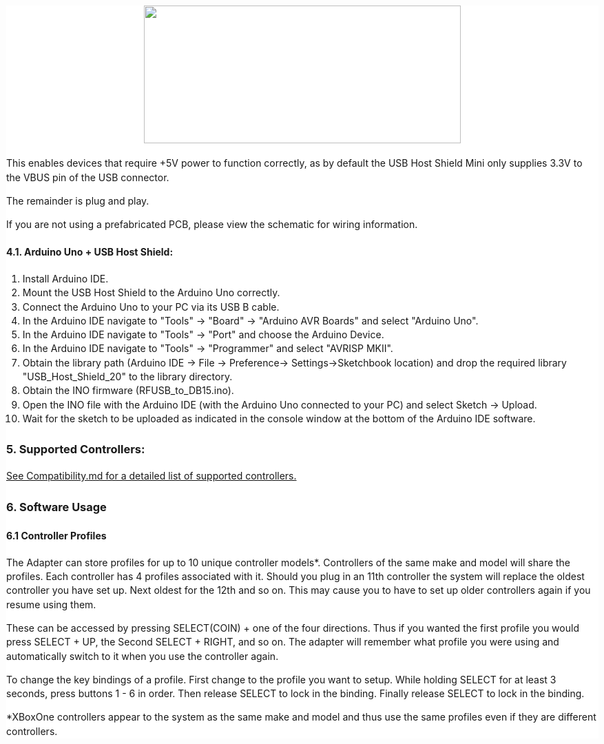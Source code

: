 <p align="center">
  <img width="460" height="200" src="https://i.imgur.com/vGgNsPl.png">
</p>

This enables devices that require +5V power to function correctly, as by default the USB Host Shield Mini only supplies 3.3V to the VBUS pin of the USB connector.

The remainder is plug and play. 

If you are not using a prefabricated PCB, please view the schematic for wiring information.

#### 4.1. Arduino Uno + USB Host Shield:

1. Install Arduino IDE.
2. Mount the USB Host Shield to the Arduino Uno correctly.
3. Connect the Arduino Uno to your PC via its USB B cable. 
4. In the Arduino IDE navigate to "Tools" -> "Board" -> "Arduino AVR Boards" and select "Arduino Uno".
5. In the Arduino IDE navigate to "Tools" -> "Port" and choose the Arduino Device. 
6. In the Arduino IDE navigate to "Tools" -> "Programmer" and select "AVRISP MKII".
7. Obtain the library path (Arduino IDE -> File -> Preference-> Settings->Sketchbook location) and drop the required library "USB_Host_Shield_20" to the library directory.
8. Obtain the INO firmware (RFUSB_to_DB15.ino).
9. Open the INO file with the Arduino IDE (with the Arduino Uno connected to your PC) and select Sketch -> Upload.
10. Wait for the sketch to be uploaded as indicated in the console window at the bottom of the Arduino IDE software.

### 5. Supported Controllers:

[See Compatibility.md for a detailed list of supported controllers.](COMPATIBILITY.md)

### 6. Software Usage
#### 6.1 Controller Profiles
The Adapter can store profiles for up to 10 unique controller models*. Controllers of the same make and model will share the profiles.
Each controller has 4 profiles associated with it. Should you plug in an 11th controller the system will replace the oldest controller you have set up.
Next oldest for the 12th and so on. This may cause you to have to set up older controllers again if you resume using them.

These can be accessed by pressing SELECT(COIN) + one of the four directions.
Thus if you wanted the first profile you would press SELECT + UP, the Second SELECT + RIGHT, and so on.
The adapter will remember what profile you were using and automatically switch to it when you use the controller again.

To change the key bindings of a profile. First change to the profile you want to setup.
While holding SELECT for at least 3 seconds, press buttons 1 - 6 in order. Then release SELECT to lock in the binding.
Finally release SELECT to lock in the binding.

*XBoxOne controllers appear to the system as the same make and model and thus use the same profiles even if they are different controllers.
